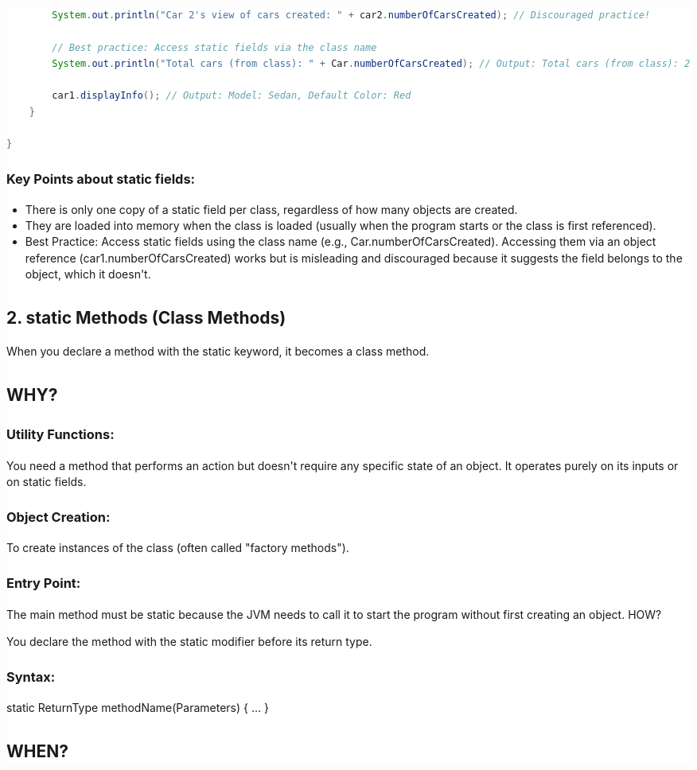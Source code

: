 ```Java
        System.out.println("Car 2's view of cars created: " + car2.numberOfCarsCreated); // Discouraged practice!

        // Best practice: Access static fields via the class name
        System.out.println("Total cars (from class): " + Car.numberOfCarsCreated); // Output: Total cars (from class): 2

        car1.displayInfo(); // Output: Model: Sedan, Default Color: Red
    }

}
```

### Key Points about static fields:

- There is only one copy of a static field per class, regardless of how many objects are created.
- They are loaded into memory when the class is loaded (usually when the program starts or the class is first referenced).
- Best Practice: Access static fields using the class name (e.g., Car.numberOfCarsCreated). Accessing them via an object reference (car1.numberOfCarsCreated) works but is misleading and discouraged because it suggests the field belongs to the object, which it doesn't.

## 2. static Methods (Class Methods)

When you declare a method with the static keyword, it becomes a class method.

## WHY?

### Utility Functions:

You need a method that performs an action but doesn't require any specific state of an object. It operates purely on its inputs or on static fields.

### Object Creation:

To create instances of the class (often called "factory methods").

### Entry Point:

The main method must be static because the JVM needs to call it to start the program without first creating an object.
HOW?

You declare the method with the static modifier before its return type.

### Syntax:

static ReturnType methodName(Parameters) { ... }

## WHEN?
